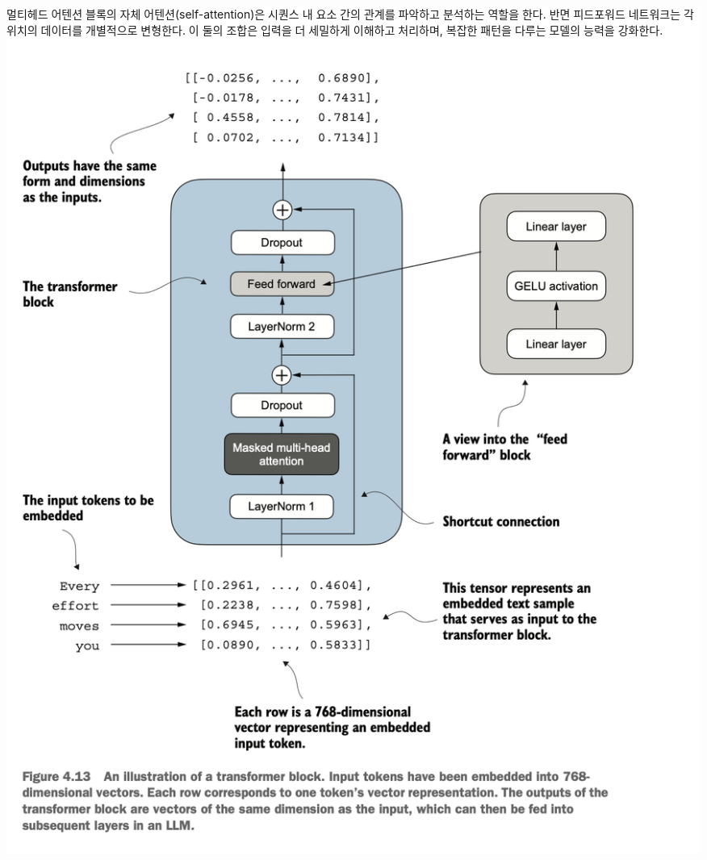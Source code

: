 멀티헤드 어텐션 블록의 자체 어텐션(self-attention)은 시퀀스 내 요소 간의 관계를 파악하고 분석하는 역할을 한다. 반면 피드포워드 네트워크는 각 위치의 데이터를 개별적으로 변형한다. 이 둘의 조합은 입력을 더 세밀하게 이해하고 처리하며, 복잡한 패턴을 다루는 모델의 능력을 강화한다.

<img src="./image/fig_04_13.png" width=800>
